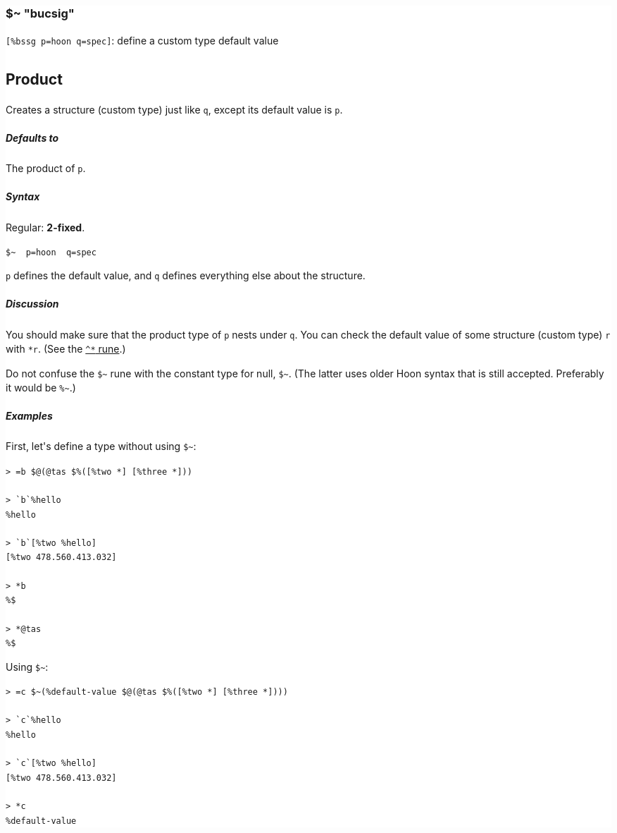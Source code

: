 ### $~ "bucsig"

`[%bssg p=hoon q=spec]`: define a custom type default value

## Product

Creates a structure (custom type) just like `q`, except its default value is `p`.

##### Defaults to

The product of `p`.

##### Syntax

Regular: **2-fixed**.

```hoon
$~  p=hoon  q=spec
```

`p` defines the default value, and `q` defines everything else about the structure.

##### Discussion

You should make sure that the product type of `p` nests under `q`.  You can check the default value of some structure (custom type) `r` with `*r`.  (See the [`^*` rune](@/docs/reference/hoon-expressions/rune/ket.md#kettar).)

Do not confuse the `$~` rune with the constant type for null, `$~`.  (The latter uses older Hoon syntax that is still accepted.  Preferably it would be `%~`.)

##### Examples

First, let's define a type without using `$~`:

```
> =b $@(@tas $%([%two *] [%three *]))

> `b`%hello
%hello

> `b`[%two %hello]
[%two 478.560.413.032]

> *b
%$

> *@tas
%$
```

Using `$~`:

```
> =c $~(%default-value $@(@tas $%([%two *] [%three *])))

> `c`%hello
%hello

> `c`[%two %hello]
[%two 478.560.413.032]

> *c
%default-value
```
